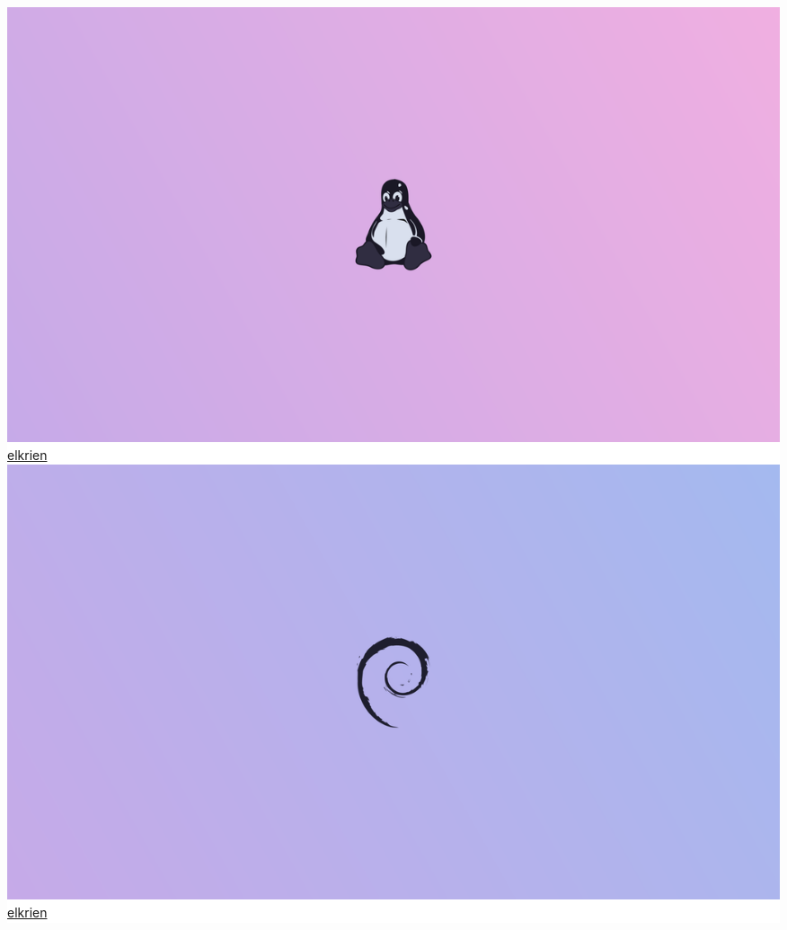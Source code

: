 <a href="https://raw.githubusercontent.com/catppuccin/wallpapers/main/os/tux-magenta-pink-1920x1080.png"><img src="tux-magenta-pink-1920x1080.png"/></a></td></tr><tr><td><a href="https://github.com/elkrien">elkrien</a></td></tr><tr><td><a href="https://raw.githubusercontent.com/catppuccin/wallpapers/main/os/debian-magenta-blue-1920x1080.png"><img src="debian-magenta-blue-1920x1080.png"/></a></td></tr><tr><td><a href="https://github.com/elkrien">elkrien</a></td></tr><tr><td><a href="https://raw.githubusercontent.com/catppuccin/wallpapers/main/os/various-os-3-4k.png">